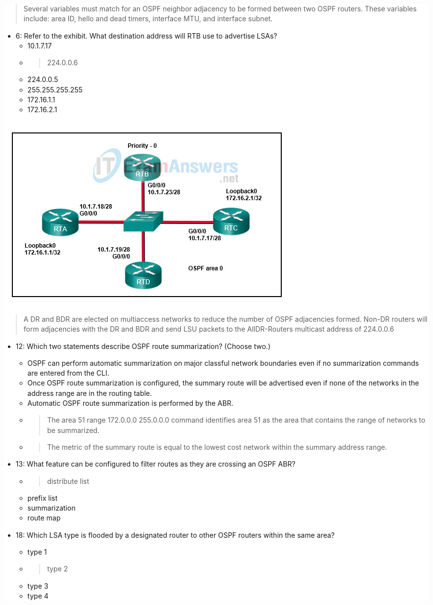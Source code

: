 > Several variables must match for an OSPF neighbor adjacency to be formed between two OSPF routers. These variables include: area ID, hello and dead timers, interface MTU, and interface subnet.

* 6: Refer to the exhibit. What destination address will RTB use to advertise LSAs?
  * 10.1.7.17
  * > 224.0.0.6
  * 224.0.0.5
  * 255.255.255.255
  * 172.16.1.1
  * 172.16.2.1

![](img/2025-01-10-11-01-53.png)

> A DR and BDR are elected on multiaccess networks to reduce the number of OSPF adjacencies formed. Non-DR routers will form adjacencies with the DR and BDR and send LSU packets to the AllDR-Routers multicast address of 224.0.0.6

* 12: Which two statements describe OSPF route summarization? (Choose two.)
  * OSPF can perform automatic summarization on major classful network boundaries even if no summarization commands are entered from the CLI.
  * Once OSPF route summarization is configured, the summary route will be advertised even if none of the networks in the address range are in the routing table.
  * Automatic OSPF route summarization is performed by the ABR.
  * > The area 51 range 172.0.0.0 255.0.0.0 command identifies area 51 as the area that contains the range of networks to be summarized.
  * > The metric of the summary route is equal to the lowest cost network within the summary address range.

* 13: What feature can be configured to filter routes as they are crossing an OSPF ABR?
  * > distribute list
  * prefix list
  * summarization
  * route map

* 18: Which LSA type is flooded by a designated router to other OSPF routers within the same area?
  * type 1
  * > type 2
  * type 3
  * type 4

